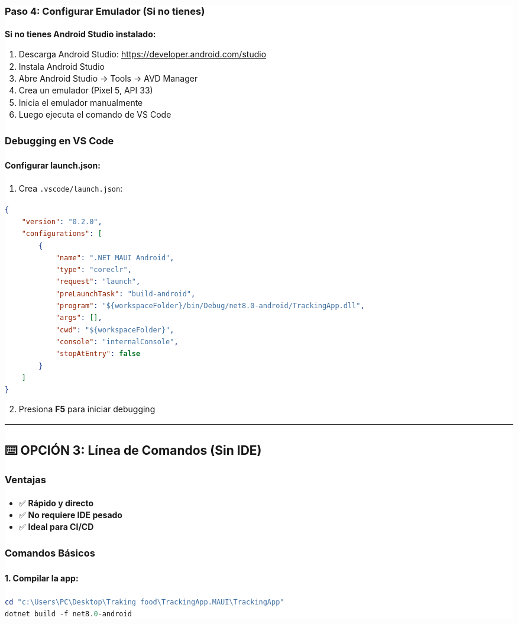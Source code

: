 ### Paso 4: Configurar Emulador (Si no tienes)

**Si no tienes Android Studio instalado:**

1. Descarga Android Studio: https://developer.android.com/studio
2. Instala Android Studio
3. Abre Android Studio → Tools → AVD Manager
4. Crea un emulador (Pixel 5, API 33)
5. Inicia el emulador manualmente
6. Luego ejecuta el comando de VS Code

### Debugging en VS Code

#### Configurar launch.json:

1. Crea `.vscode/launch.json`:

```json
{
    "version": "0.2.0",
    "configurations": [
        {
            "name": ".NET MAUI Android",
            "type": "coreclr",
            "request": "launch",
            "preLaunchTask": "build-android",
            "program": "${workspaceFolder}/bin/Debug/net8.0-android/TrackingApp.dll",
            "args": [],
            "cwd": "${workspaceFolder}",
            "console": "internalConsole",
            "stopAtEntry": false
        }
    ]
}
```

2. Presiona **F5** para iniciar debugging

---

## ⌨️ OPCIÓN 3: Línea de Comandos (Sin IDE)

### Ventajas
- ✅ **Rápido y directo**
- ✅ **No requiere IDE pesado**
- ✅ **Ideal para CI/CD**

### Comandos Básicos

#### 1. Compilar la app:
```powershell
cd "c:\Users\PC\Desktop\Traking food\TrackingApp.MAUI\TrackingApp"
dotnet build -f net8.0-android
```
